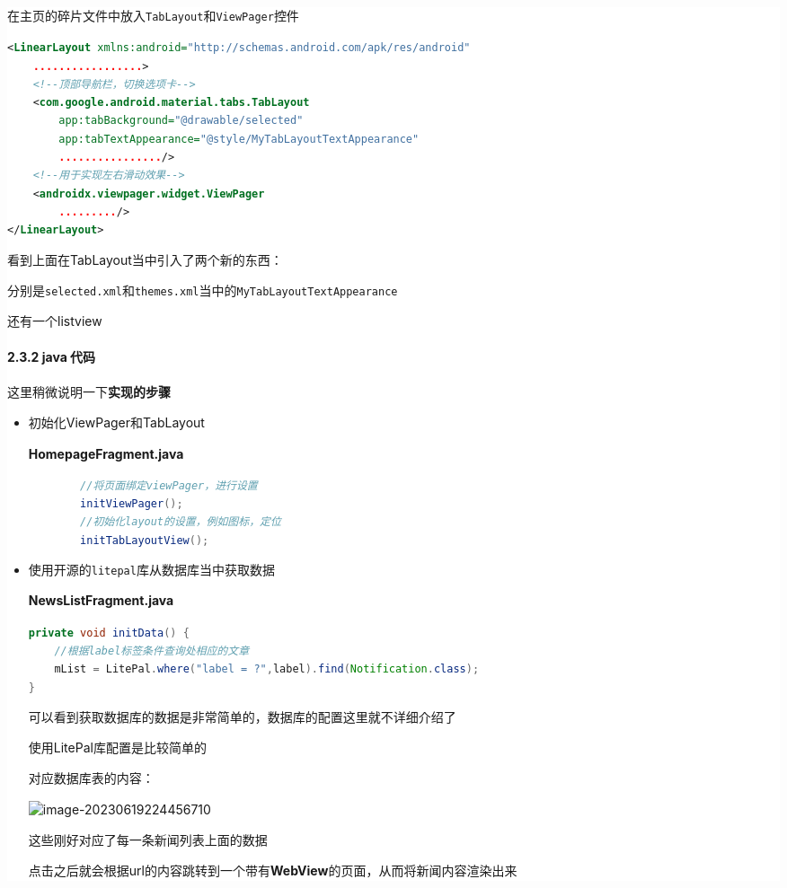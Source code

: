 在主页的碎片文件中放入`TabLayout`和`ViewPager`控件

~~~xml
<LinearLayout xmlns:android="http://schemas.android.com/apk/res/android"
	.................>
    <!--顶部导航栏，切换选项卡-->
    <com.google.android.material.tabs.TabLayout
        app:tabBackground="@drawable/selected"
        app:tabTextAppearance="@style/MyTabLayoutTextAppearance"
		................/>
    <!--用于实现左右滑动效果-->
    <androidx.viewpager.widget.ViewPager
		........./>
</LinearLayout>
~~~

看到上面在TabLayout当中引入了两个新的东西：

分别是`selected.xml`和`themes.xml`当中的`MyTabLayoutTextAppearance`

还有一个listview

#### 2.3.2 java 代码

这里稍微说明一下**实现的步骤**

- 初始化ViewPager和TabLayout

  **HomepageFragment.java**

  ~~~java
          //将页面绑定viewPager，进行设置
          initViewPager();
          //初始化layout的设置，例如图标，定位
          initTabLayoutView();
  ~~~

- 使用开源的`litepal`库从数据库当中获取数据

  **NewsListFragment.java**

  ```java
  private void initData() {
      //根据label标签条件查询处相应的文章
      mList = LitePal.where("label = ?",label).find(Notification.class);
  }
  ```

  可以看到获取数据库的数据是非常简单的，数据库的配置这里就不详细介绍了

  使用LitePal库配置是比较简单的

  对应数据库表的内容：

  ![image-20230619224456710](https://gitee.com/cheesheep/typora-photo-bed/raw/master/Timg/image-20230619224456710.png)

  这些刚好对应了每一条新闻列表上面的数据

  点击之后就会根据url的内容跳转到一个带有**WebView**的页面，从而将新闻内容渲染出来
